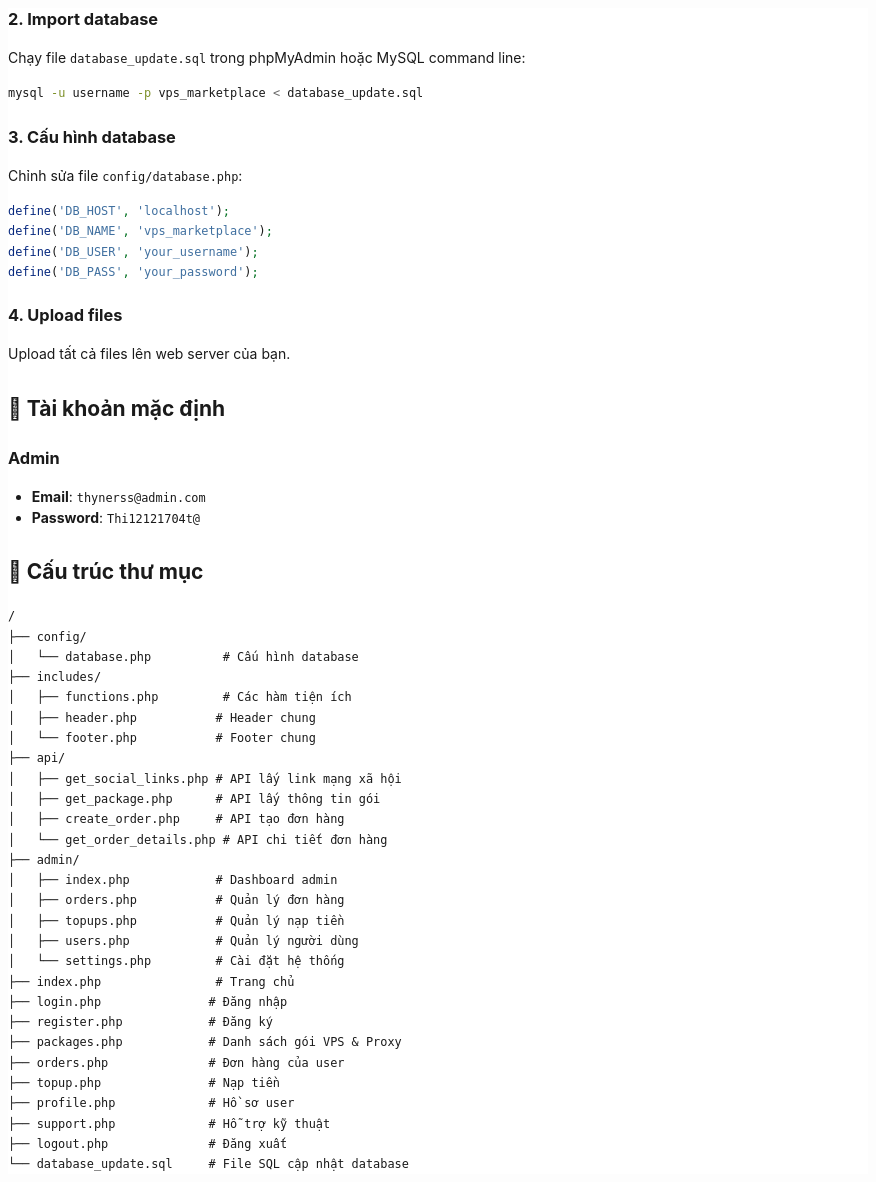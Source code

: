 ### 2. Import database

Chạy file `database_update.sql` trong phpMyAdmin hoặc MySQL command line:

```bash
mysql -u username -p vps_marketplace < database_update.sql
```

### 3. Cấu hình database

Chỉnh sửa file `config/database.php`:

```php
define('DB_HOST', 'localhost');
define('DB_NAME', 'vps_marketplace');
define('DB_USER', 'your_username');
define('DB_PASS', 'your_password');
```

### 4. Upload files

Upload tất cả files lên web server của bạn.

## 👤 Tài khoản mặc định

### Admin
- **Email**: `thynerss@admin.com`
- **Password**: `Thi12121704t@`

## 📁 Cấu trúc thư mục

```
/
├── config/
│   └── database.php          # Cấu hình database
├── includes/
│   ├── functions.php         # Các hàm tiện ích
│   ├── header.php           # Header chung
│   └── footer.php           # Footer chung
├── api/
│   ├── get_social_links.php # API lấy link mạng xã hội
│   ├── get_package.php      # API lấy thông tin gói
│   ├── create_order.php     # API tạo đơn hàng
│   └── get_order_details.php # API chi tiết đơn hàng
├── admin/
│   ├── index.php            # Dashboard admin
│   ├── orders.php           # Quản lý đơn hàng
│   ├── topups.php           # Quản lý nạp tiền
│   ├── users.php            # Quản lý người dùng
│   └── settings.php         # Cài đặt hệ thống
├── index.php                # Trang chủ
├── login.php               # Đăng nhập
├── register.php            # Đăng ký
├── packages.php            # Danh sách gói VPS & Proxy
├── orders.php              # Đơn hàng của user
├── topup.php               # Nạp tiền
├── profile.php             # Hồ sơ user
├── support.php             # Hỗ trợ kỹ thuật
├── logout.php              # Đăng xuất
└── database_update.sql     # File SQL cập nhật database
```

